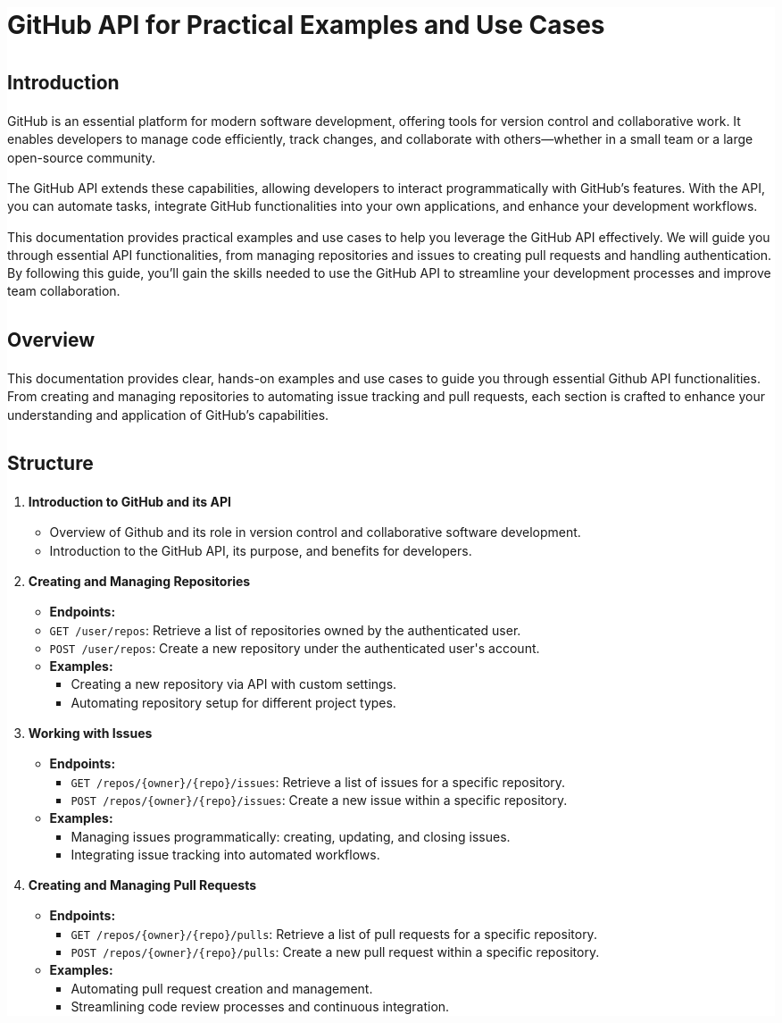 # GitHub API for Practical Examples and Use Cases

## Introduction
GitHub is an essential platform for modern software development, offering tools for version control and collaborative work. It enables developers to manage code efficiently, track changes, and collaborate with others—whether in a small team or a large open-source community.

The GitHub API extends these capabilities, allowing developers to interact programmatically with GitHub’s features. With the API, you can automate tasks, integrate GitHub functionalities into your own applications, and enhance your development workflows.

This documentation provides practical examples and use cases to help you leverage the GitHub API effectively. We will guide you through essential API functionalities, from managing repositories and issues to creating pull requests and handling authentication. By following this guide, you’ll gain the skills needed to use the GitHub API to streamline your development processes and improve team collaboration.
## Overview
This documentation provides clear, hands-on examples and use cases to guide you through essential Github API functionalities. From creating and managing repositories to automating issue tracking and pull requests, each section is crafted to enhance your understanding and application of GitHub’s capabilities.
## Structure
1. **Introduction to GitHub and its API**
    - Overview of Github and its role in version control and collaborative software development.
    - Introduction to the GitHub API, its purpose, and benefits for developers.
2. **Creating and Managing Repositories**
     - **Endpoints:**
     - `GET /user/repos`: Retrieve a list of repositories owned by the authenticated user.
     - `POST /user/repos`: Create a new repository under the authenticated user's account.
   - **Examples:**
     - Creating a new repository via API with custom settings.
     - Automating repository setup for different project types.

3. **Working with Issues**
   - **Endpoints:**
     - `GET /repos/{owner}/{repo}/issues`: Retrieve a list of issues for a specific repository.
     - `POST /repos/{owner}/{repo}/issues`: Create a new issue within a specific repository.
   - **Examples:**
     - Managing issues programmatically: creating, updating, and closing issues.
     - Integrating issue tracking into automated workflows.

4. **Creating and Managing Pull Requests**
   - **Endpoints:**
     - `GET /repos/{owner}/{repo}/pulls`: Retrieve a list of pull requests for a specific repository.
     - `POST /repos/{owner}/{repo}/pulls`: Create a new pull request within a specific repository.
   - **Examples:**
     - Automating pull request creation and management.
     - Streamlining code review processes and continuous integration.
